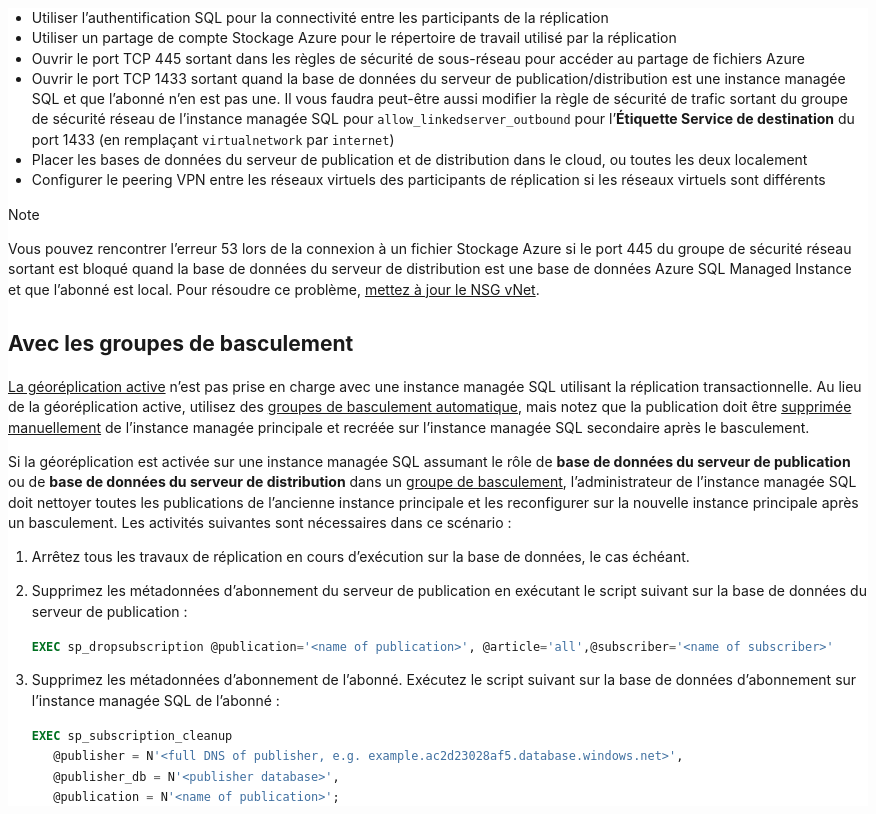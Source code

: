 - Utiliser l’authentification SQL pour la connectivité entre les participants de la réplication
- Utiliser un partage de compte Stockage Azure pour le répertoire de travail utilisé par la réplication
- Ouvrir le port TCP 445 sortant dans les règles de sécurité de sous-réseau pour accéder au partage de fichiers Azure
- Ouvrir le port TCP 1433 sortant quand la base de données du serveur de publication/distribution est une instance managée SQL et que l’abonné n’en est pas une. Il vous faudra peut-être aussi modifier la règle de sécurité de trafic sortant du groupe de sécurité réseau de l’instance managée SQL pour `allow_linkedserver_outbound` pour l’**Étiquette Service de destination** du port 1433 (en remplaçant `virtualnetwork` par `internet`)
- Placer les bases de données du serveur de publication et de distribution dans le cloud, ou toutes les deux localement
- Configurer le peering VPN entre les réseaux virtuels des participants de réplication si les réseaux virtuels sont différents

> [!NOTE]
> Vous pouvez rencontrer l’erreur 53 lors de la connexion à un fichier Stockage Azure si le port 445 du groupe de sécurité réseau sortant est bloqué quand la base de données du serveur de distribution est une base de données Azure SQL Managed Instance et que l’abonné est local. Pour résoudre ce problème, [mettez à jour le NSG vNet](/azure/storage/files/storage-troubleshoot-windows-file-connection-problems).

## <a name="with-failover-groups"></a>Avec les groupes de basculement

[La géoréplication active](../database/active-geo-replication-overview.md) n’est pas prise en charge avec une instance managée SQL utilisant la réplication transactionnelle. Au lieu de la géoréplication active, utilisez des [groupes de basculement automatique](../database/auto-failover-group-overview.md), mais notez que la publication doit être [supprimée manuellement](transact-sql-tsql-differences-sql-server.md#replication) de l’instance managée principale et recréée sur l’instance managée SQL secondaire après le basculement.

Si la géoréplication est activée sur une instance managée SQL assumant le rôle de **base de données du serveur de publication** ou de **base de données du serveur de distribution** dans un [groupe de basculement](../database/auto-failover-group-overview.md), l’administrateur de l’instance managée SQL doit nettoyer toutes les publications de l’ancienne instance principale et les reconfigurer sur la nouvelle instance principale après un basculement. Les activités suivantes sont nécessaires dans ce scénario :

1. Arrêtez tous les travaux de réplication en cours d’exécution sur la base de données, le cas échéant.
1. Supprimez les métadonnées d’abonnement du serveur de publication en exécutant le script suivant sur la base de données du serveur de publication :

   ```sql
   EXEC sp_dropsubscription @publication='<name of publication>', @article='all',@subscriber='<name of subscriber>'
   ```

1. Supprimez les métadonnées d’abonnement de l’abonné. Exécutez le script suivant sur la base de données d’abonnement sur l’instance managée SQL de l’abonné :

   ```sql
   EXEC sp_subscription_cleanup
      @publisher = N'<full DNS of publisher, e.g. example.ac2d23028af5.database.windows.net>',
      @publisher_db = N'<publisher database>',
      @publication = N'<name of publication>';
   ```
